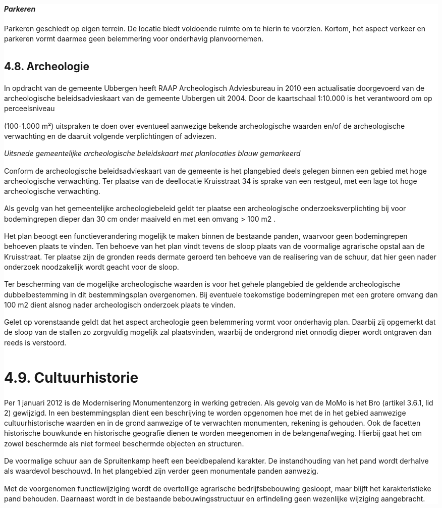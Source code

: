 #### *Parkeren*

Parkeren geschiedt op eigen terrein. De locatie biedt voldoende ruimte om te hierin te voorzien. Kortom, het aspect verkeer en parkeren vormt daarmee geen belemmering voor onderhavig planvoornemen.

## **4.8. Archeologie**

In opdracht van de gemeente Ubbergen heeft RAAP Archeologisch Adviesbureau in 2010 een actualisatie doorgevoerd van de archeologische beleidsadvieskaart van de gemeente Ubbergen uit 2004. Door de kaartschaal 1:10.000 is het verantwoord om op perceelsniveau

(100-1.000 m²) uitspraken te doen over eventueel aanwezige bekende archeologische waarden en/of de archeologische verwachting en de daaruit volgende verplichtingen of adviezen.

*Uitsnede gemeentelijke archeologische beleidskaart met planlocaties blauw gemarkeerd*

Conform de archeologische beleidsadvieskaart van de gemeente is het plangebied deels gelegen binnen een gebied met hoge archeologische verwachting. Ter plaatse van de deellocatie Kruisstraat 34 is sprake van een restgeul, met een lage tot hoge archeologische verwachting.

Als gevolg van het gemeentelijke archeologiebeleid geldt ter plaatse een archeologische onderzoeksverplichting bij voor bodemingrepen dieper dan 30 cm onder maaiveld en met een omvang > 100 m2 .

Het plan beoogt een functieverandering mogelijk te maken binnen de bestaande panden, waarvoor geen bodemingrepen behoeven plaats te vinden. Ten behoeve van het plan vindt tevens de sloop plaats van de voormalige agrarische opstal aan de Kruisstraat. Ter plaatse zijn de gronden reeds dermate geroerd ten behoeve van de realisering van de schuur, dat hier geen nader onderzoek noodzakelijk wordt geacht voor de sloop.

Ter bescherming van de mogelijke archeologische waarden is voor het gehele plangebied de geldende archeologische dubbelbestemming in dit bestemmingsplan overgenomen. Bij eventuele toekomstige bodemingrepen met een grotere omvang dan 100 m2 dient alsnog nader archeologisch onderzoek plaats te vinden.

Gelet op vorenstaande geldt dat het aspect archeologie geen belemmering vormt voor onderhavig plan. Daarbij zij opgemerkt dat de sloop van de stallen zo zorgvuldig mogelijk zal plaatsvinden, waarbij de ondergrond niet onnodig dieper wordt ontgraven dan reeds is verstoord.

# **4.9. Cultuurhistorie**

Per 1 januari 2012 is de Modernisering Monumentenzorg in werking getreden. Als gevolg van de MoMo is het Bro (artikel 3.6.1, lid 2) gewijzigd. In een bestemmingsplan dient een beschrijving te worden opgenomen hoe met de in het gebied aanwezige cultuurhistorische waarden en in de grond aanwezige of te verwachten monumenten, rekening is gehouden. Ook de facetten historische bouwkunde en historische geografie dienen te worden meegenomen in de belangenafweging. Hierbij gaat het om zowel beschermde als niet formeel beschermde objecten en structuren.

De voormalige schuur aan de Spruitenkamp heeft een beeldbepalend karakter. De instandhouding van het pand wordt derhalve als waardevol beschouwd. In het plangebied zijn verder geen monumentale panden aanwezig.

Met de voorgenomen functiewijziging wordt de overtollige agrarische bedrijfsbebouwing gesloopt, maar blijft het karakteristieke pand behouden. Daarnaast wordt in de bestaande bebouwingsstructuur en erfindeling geen wezenlijke wijziging aangebracht.
